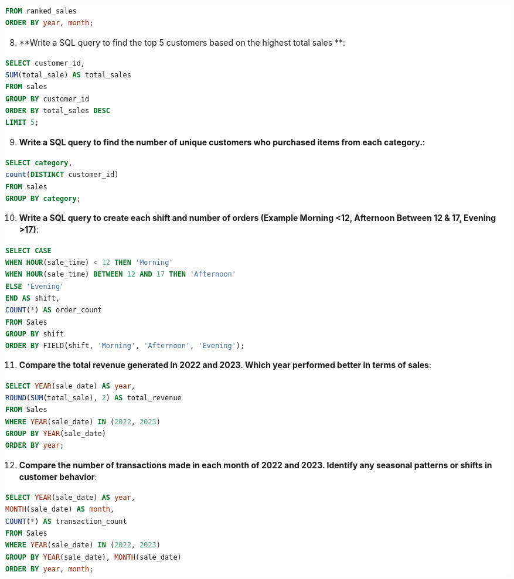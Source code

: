 ```sql
FROM ranked_sales
ORDER BY year, month;
```

8. **Write a SQL query to find the top 5 customers based on the highest total sales **:
```sql
SELECT customer_id,
SUM(total_sale) AS total_sales
FROM sales
GROUP BY customer_id
ORDER BY total_sales DESC
LIMIT 5;
```

9. **Write a SQL query to find the number of unique customers who purchased items from each category.**:
```sql
SELECT category,
count(DISTINCT customer_id)
FROM sales
GROUP BY category;
```

10. **Write a SQL query to create each shift and number of orders (Example Morning <12, Afternoon Between 12 & 17, Evening >17)**:
```sql
SELECT CASE 
WHEN HOUR(sale_time) < 12 THEN 'Morning'
WHEN HOUR(sale_time) BETWEEN 12 AND 17 THEN 'Afternoon'
ELSE 'Evening'
END AS shift,
COUNT(*) AS order_count
FROM Sales
GROUP BY shift
ORDER BY FIELD(shift, 'Morning', 'Afternoon', 'Evening');
```

11. **Compare the total revenue generated in 2022 and 2023. Which year performed better in terms of sales**:
```sql
SELECT YEAR(sale_date) AS year,
ROUND(SUM(total_sale), 2) AS total_revenue
FROM Sales
WHERE YEAR(sale_date) IN (2022, 2023)
GROUP BY YEAR(sale_date)
ORDER BY year;
```

12. **Compare the number of transactions made in each month of 2022 and 2023. Identify any seasonal patterns or shifts in customer behavior**:
```sql
SELECT YEAR(sale_date) AS year,
MONTH(sale_date) AS month,
COUNT(*) AS transaction_count
FROM Sales
WHERE YEAR(sale_date) IN (2022, 2023)
GROUP BY YEAR(sale_date), MONTH(sale_date)
ORDER BY year, month;
```
